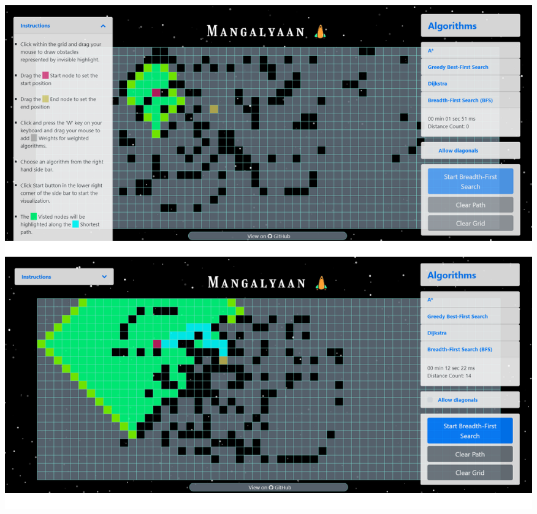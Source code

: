 <img width="900"  src="./assets/BFSStart.png">
<br>
<br>
<img width="900"  src="./assets/BFSEnd.png">
<br>
<br>
